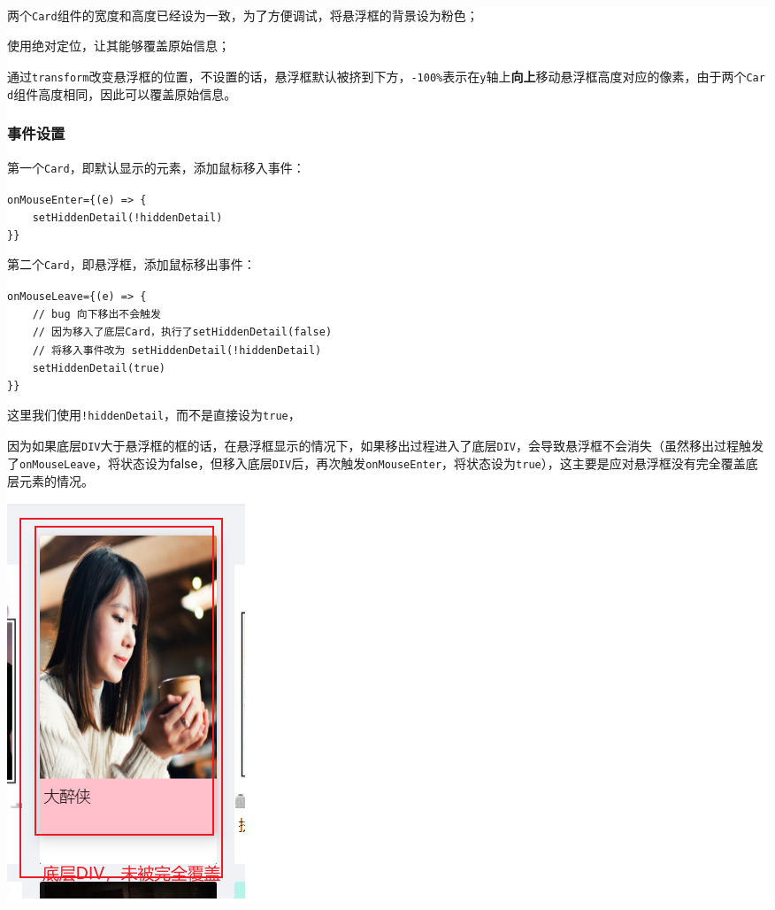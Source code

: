 两个`Card`组件的宽度和高度已经设为一致，为了方便调试，将悬浮框的背景设为粉色；

使用绝对定位，让其能够覆盖原始信息；

通过`transform`改变悬浮框的位置，不设置的话，悬浮框默认被挤到下方，`-100%`表示在`y`轴上**向上**移动悬浮框高度对应的像素，由于两个`Card`组件高度相同，因此可以覆盖原始信息。

### 事件设置

第一个`Card`，即默认显示的元素，添加鼠标移入事件：

```
onMouseEnter={(e) => {
	setHiddenDetail(!hiddenDetail)
}}
```

第二个`Card`，即悬浮框，添加鼠标移出事件：

```
onMouseLeave={(e) => {
	// bug 向下移出不会触发 
	// 因为移入了底层Card，执行了setHiddenDetail(false)
	// 将移入事件改为 setHiddenDetail(!hiddenDetail)
	setHiddenDetail(true)
}}
```

这里我们使用`!hiddenDetail`，而不是直接设为`true`，

因为如果底层`DIV`大于悬浮框的框的话，在悬浮框显示的情况下，如果移出过程进入了底层`DIV`，会导致悬浮框不会消失（虽然移出过程触发了`onMouseLeave`，将状态设为false，但移入底层`DIV`后，再次触发`onMouseEnter`，将状态设为`true`），这主要是应对悬浮框没有完全覆盖底层元素的情况。

![image-20221115150406505](assets/image-20221115150406505.png)
